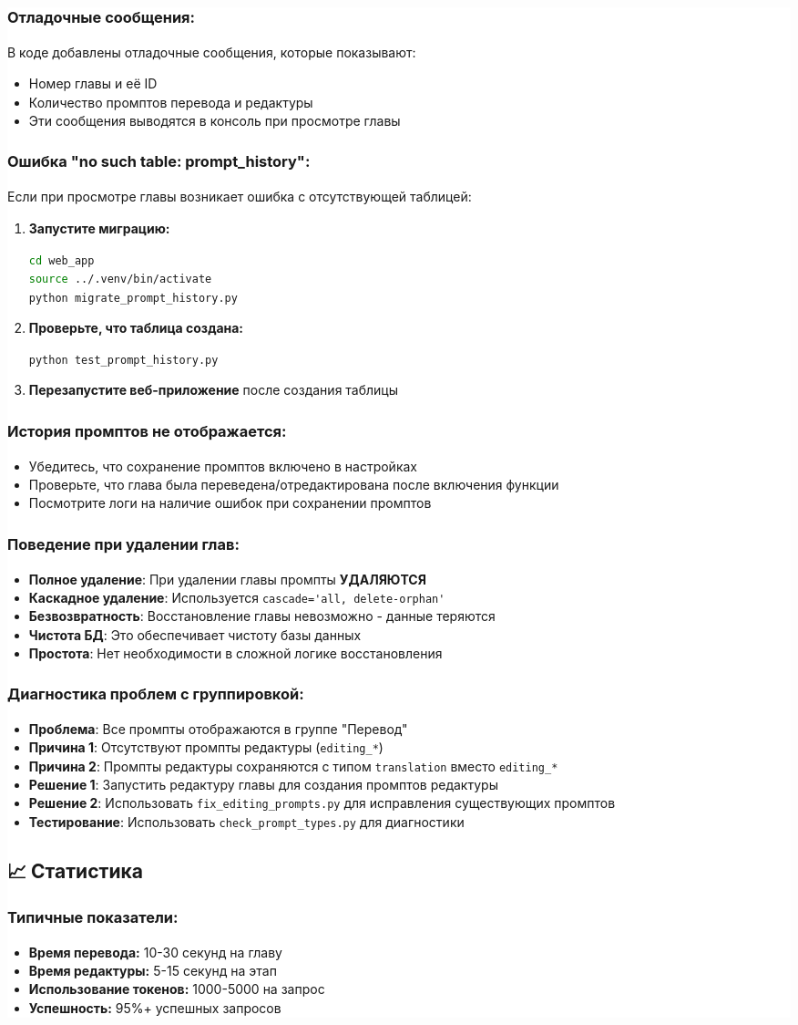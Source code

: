 ### **Отладочные сообщения:**
В коде добавлены отладочные сообщения, которые показывают:
- Номер главы и её ID
- Количество промптов перевода и редактуры
- Эти сообщения выводятся в консоль при просмотре главы

### **Ошибка "no such table: prompt_history":**
Если при просмотре главы возникает ошибка с отсутствующей таблицей:

1. **Запустите миграцию:**
   ```bash
   cd web_app
   source ../.venv/bin/activate
   python migrate_prompt_history.py
   ```

2. **Проверьте, что таблица создана:**
   ```bash
   python test_prompt_history.py
   ```

3. **Перезапустите веб-приложение** после создания таблицы

### **История промптов не отображается:**
- Убедитесь, что сохранение промптов включено в настройках
- Проверьте, что глава была переведена/отредактирована после включения функции
- Посмотрите логи на наличие ошибок при сохранении промптов

### **Поведение при удалении глав:**
- **Полное удаление**: При удалении главы промпты **УДАЛЯЮТСЯ**
- **Каскадное удаление**: Используется `cascade='all, delete-orphan'`
- **Безвозвратность**: Восстановление главы невозможно - данные теряются
- **Чистота БД**: Это обеспечивает чистоту базы данных
- **Простота**: Нет необходимости в сложной логике восстановления

### **Диагностика проблем с группировкой:**
- **Проблема**: Все промпты отображаются в группе "Перевод"
- **Причина 1**: Отсутствуют промпты редактуры (`editing_*`)
- **Причина 2**: Промпты редактуры сохраняются с типом `translation` вместо `editing_*`
- **Решение 1**: Запустить редактуру главы для создания промптов редактуры
- **Решение 2**: Использовать `fix_editing_prompts.py` для исправления существующих промптов
- **Тестирование**: Использовать `check_prompt_types.py` для диагностики

## 📈 **Статистика**

### **Типичные показатели:**
- **Время перевода:** 10-30 секунд на главу
- **Время редактуры:** 5-15 секунд на этап
- **Использование токенов:** 1000-5000 на запрос
- **Успешность:** 95%+ успешных запросов
